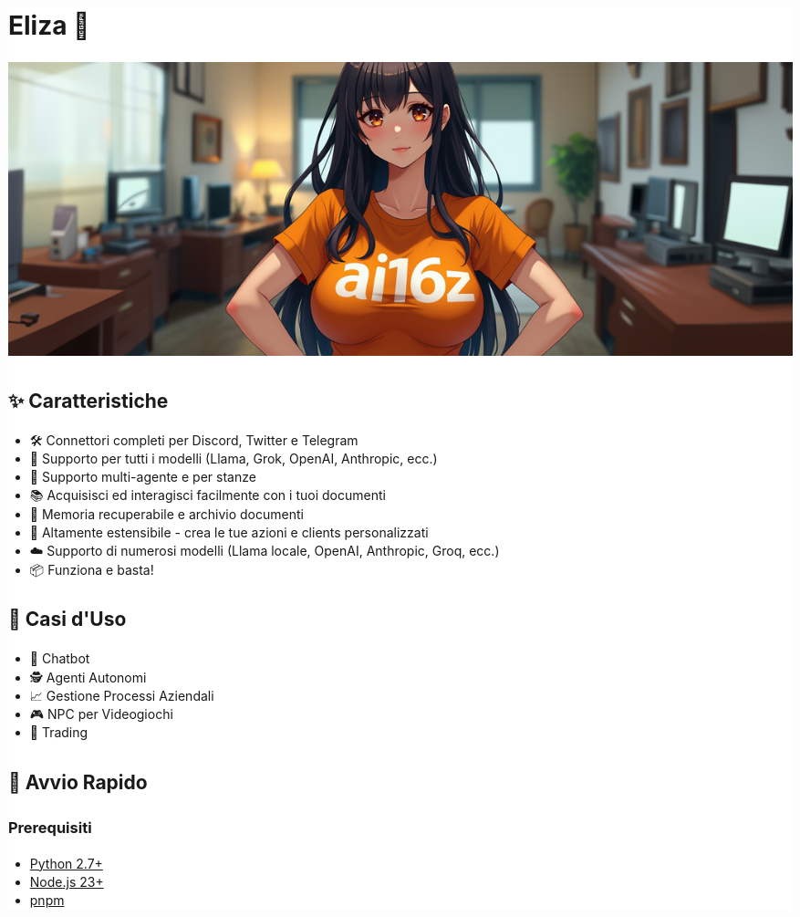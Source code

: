 # Eliza 🤖

<div align="center">
  <img src="./docs/static/img/eliza_banner.jpg" alt="Eliza Banner" width="100%" />
</div>

## ✨ Caratteristiche

-   🛠️ Connettori completi per Discord, Twitter e Telegram
-   🔗 Supporto per tutti i modelli (Llama, Grok, OpenAI, Anthropic, ecc.)
-   👥 Supporto multi-agente e per stanze
-   📚 Acquisisci ed interagisci facilmente con i tuoi documenti
-   💾 Memoria recuperabile e archivio documenti
-   🚀 Altamente estensibile - crea le tue azioni e clients personalizzati
-   ☁️ Supporto di numerosi modelli (Llama locale, OpenAI, Anthropic, Groq, ecc.)
-   📦 Funziona e basta!

## 🎯 Casi d'Uso

-   🤖 Chatbot
-   🕵️ Agenti Autonomi
-   📈 Gestione Processi Aziendali
-   🎮 NPC per Videogiochi
-   🧠 Trading

## 🚀 Avvio Rapido

### Prerequisiti

-   [Python 2.7+](https://www.python.org/downloads/)
-   [Node.js 23+](https://docs.npmjs.com/downloading-and-installing-node-js-and-npm)
-   [pnpm](https://pnpm.io/installation)
